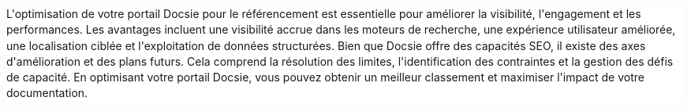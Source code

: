 L'optimisation de votre portail Docsie pour le référencement est essentielle pour améliorer la visibilité, l'engagement et les performances. Les avantages incluent une visibilité accrue dans les moteurs de recherche, une expérience utilisateur améliorée, une localisation ciblée et l'exploitation de données structurées. Bien que Docsie offre des capacités SEO, il existe des axes d'amélioration et des plans futurs. Cela comprend la résolution des limites, l'identification des contraintes et la gestion des défis de capacité. En optimisant votre portail Docsie, vous pouvez obtenir un meilleur classement et maximiser l'impact de votre documentation.